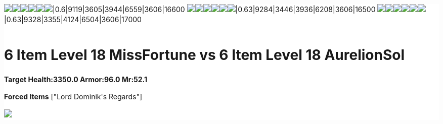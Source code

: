![](/item/3142.png)![](/item/6676.png)![](/item/3036.png)![](/item/3072.png)![](/item/3095.png)![](/item/1038.png)|0.6|9119|3605|3944|6559|3606|16600
![](/item/3142.png)![](/item/6676.png)![](/item/3036.png)![](/item/3072.png)![](/item/3004.png)![](/item/1038.png)|0.63|9284|3446|3936|6208|3606|16500
![](/item/3142.png)![](/item/6676.png)![](/item/3036.png)![](/item/3072.png)![](/item/3074.png)![](/item/1038.png)|0.63|9328|3355|4124|6504|3606|17000




























































# 6 Item Level 18 MissFortune vs 6 Item Level 18 AurelionSol

**Target Health:3350.0 Armor:96.0 Mr:52.1**


**Forced Items** ["Lord Dominik's Regards"]





![](/item/3036.png)



